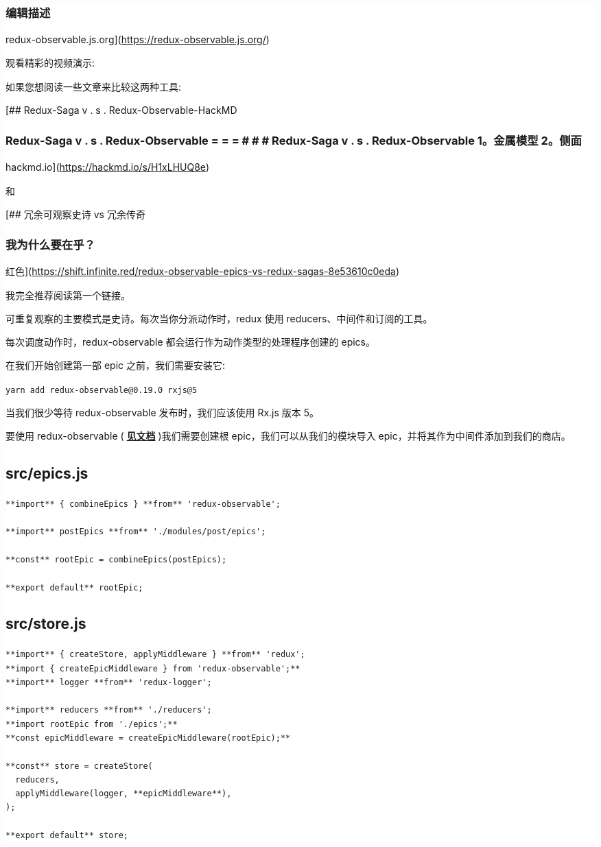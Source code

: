 ### 编辑描述

redux-observable.js.org](https://redux-observable.js.org/) 

观看精彩的视频演示:

如果您想阅读一些文章来比较这两种工具:

[](https://hackmd.io/s/H1xLHUQ8e) [## Redux-Saga v . s . Redux-Observable-HackMD

### Redux-Saga v . s . Redux-Observable = = = # # # Redux-Saga v . s . Redux-Observable 1。金属模型 2。侧面

hackmd.io](https://hackmd.io/s/H1xLHUQ8e) 

和

[](https://shift.infinite.red/redux-observable-epics-vs-redux-sagas-8e53610c0eda) [## 冗余可观察史诗 vs 冗余传奇

### 我为什么要在乎？

红色](https://shift.infinite.red/redux-observable-epics-vs-redux-sagas-8e53610c0eda) 

我完全推荐阅读第一个链接。

可重复观察的主要模式是史诗。每次当你分派动作时，redux 使用 reducers、中间件和订阅的工具。

每次调度动作时，redux-observable 都会运行作为动作类型的处理程序创建的 epics。

在我们开始创建第一部 epic 之前，我们需要安装它:

```
yarn add redux-observable@0.19.0 rxjs@5
```

当我们很少等待 redux-observable 发布时，我们应该使用 Rx.js 版本 5。

要使用 redux-observable ( [**见文档**](https://redux-observable.js.org/docs/basics/SettingUpTheMiddleware.html) )我们需要创建根 epic，我们可以从我们的模块导入 epic，并将其作为中间件添加到我们的商店。

## src/epics.js

```
**import** { combineEpics } **from** 'redux-observable';

**import** postEpics **from** './modules/post/epics';

**const** rootEpic = combineEpics(postEpics);

**export default** rootEpic;
```

## src/store.js

```
**import** { createStore, applyMiddleware } **from** 'redux';
**import { createEpicMiddleware } from 'redux-observable';**
**import** logger **from** 'redux-logger';

**import** reducers **from** './reducers';
**import rootEpic from './epics';** 
**const epicMiddleware = createEpicMiddleware(rootEpic);**

**const** store = createStore(
  reducers,
  applyMiddleware(logger, **epicMiddleware**),
);

**export default** store;
```